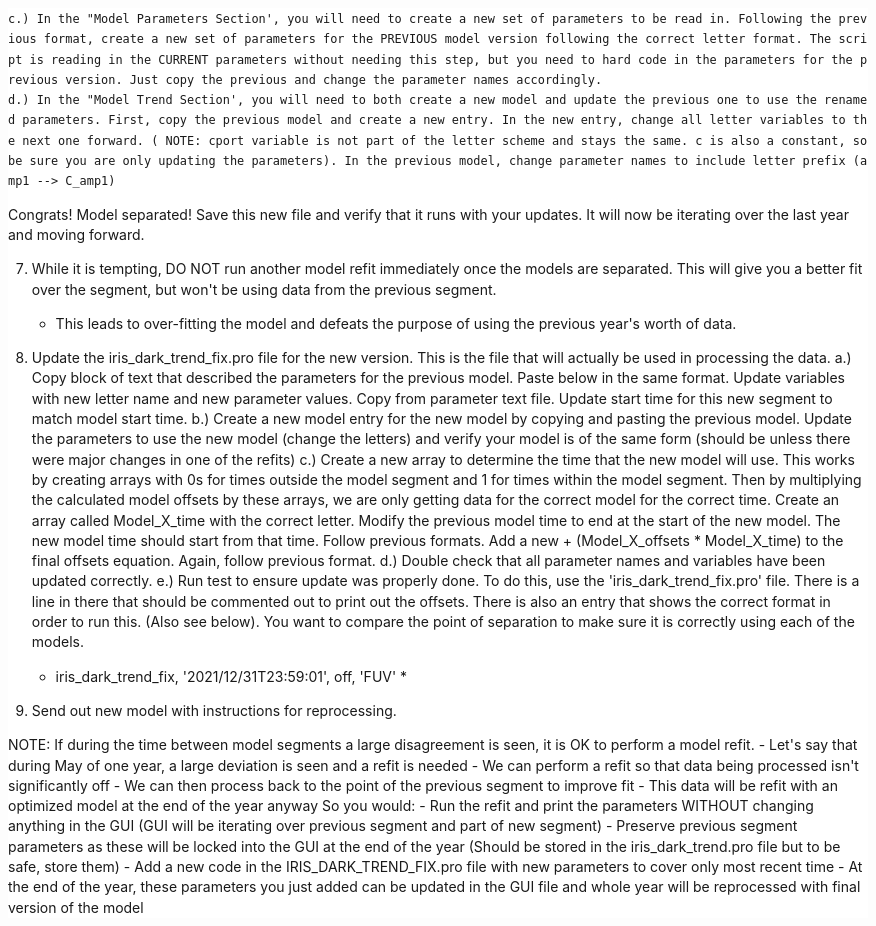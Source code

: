 	c.) In the "Model Parameters Section', you will need to create a new set of parameters to be read in. Following the previous format, create a new set of parameters for the PREVIOUS model version following the correct letter format. The script is reading in the CURRENT parameters without needing this step, but you need to hard code in the parameters for the previous version. Just copy the previous and change the parameter names accordingly. 
	d.) In the "Model Trend Section', you will need to both create a new model and update the previous one to use the renamed parameters. First, copy the previous model and create a new entry. In the new entry, change all letter variables to the next one forward. ( NOTE: cport variable is not part of the letter scheme and stays the same. c is also a constant, so be sure you are only updating the parameters). In the previous model, change parameter names to include letter prefix (amp1 --> C_amp1) 
	
Congrats! Model separated! Save this new file and verify that it runs with your updates. It will now be iterating over the last year and moving forward. 
	
7. While it is tempting, DO NOT run another model refit immediately once the models are separated. This will give you a better fit over the segment, but won't be using data from the previous segment. 
	- This leads to over-fitting the model and defeats the purpose of using the previous year's worth of data. 
	
8. Update the iris_dark_trend_fix.pro file for the new version. This is the file that will actually be used in processing the data. 
	a.) Copy block of text that described the parameters for the previous model. Paste below in the same format. Update variables with new letter name and new parameter values. Copy from parameter text file. Update start time for this new segment to match model start time. 
	b.) Create a new model entry for the new model by copying and pasting the previous model. Update the parameters to use the new model (change the letters) and verify your model is of the same form (should be unless there were major changes in one of the refits)
	c.) Create a new array to determine the time that the new model will use. This works by creating arrays with 0s for times outside the model segment and 1 for times within the model segment. Then by multiplying the calculated model offsets by these arrays, we are only getting data for the correct model for the correct time. Create an array called Model_X_time with the correct letter. Modify the previous model time to end at the start of the new model. The new model time should start from that time. Follow previous formats. Add a new + (Model_X_offsets * Model_X_time) to the final offsets equation. Again, follow previous format. 
	d.) Double check that all parameter names and variables have been updated correctly. 
	e.) Run test to ensure update was properly done. To do this, use the 'iris_dark_trend_fix.pro' file. There is a line in there that should be commented out to print out the offsets. There is also an entry that shows the correct format in order to run this. (Also see below). You want to compare the point of separation to make sure it is correctly using each of the models. 
	* iris_dark_trend_fix, '2021/12/31T23:59:01', off, 'FUV' *
	
9. Send out new model with instructions for reprocessing. 
	
NOTE: If during the time between model segments a large disagreement is seen, it is OK to perform a model refit. 
	- Let's say that during May of one year, a large deviation is seen and a refit is needed
	- We can perform a refit so that data being processed isn't significantly off 
	- We can then process back to the point of the previous segment to improve fit
	- This data will be refit with an optimized model at the end of the year anyway
So you would:
	- Run the refit and print the parameters WITHOUT changing anything in the GUI (GUI will be iterating over previous segment and part of new segment)
	- Preserve previous segment parameters as these will be locked into the GUI at the end of the year (Should be stored in the iris_dark_trend.pro file but to be safe, store them)
	- Add a new code in the IRIS_DARK_TREND_FIX.pro file with new parameters to cover only most recent time
	- At the end of the year, these parameters you just added can be updated in the GUI file and whole year will be reprocessed with final version of the model
	